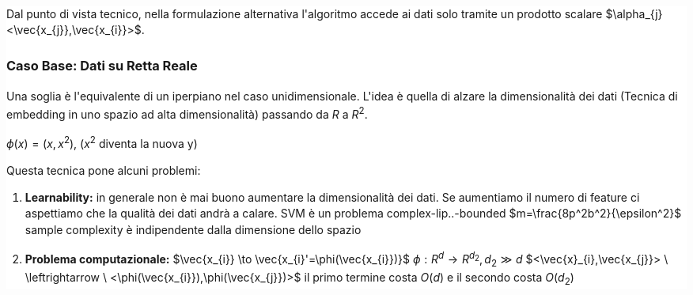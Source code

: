 Dal punto di vista tecnico, nella formulazione alternativa l'algoritmo accede ai dati solo tramite un prodotto scalare $\alpha_{j}<\vec{x_{j}},\vec{x_{i}}>$.


### Caso Base: Dati su Retta Reale

Una soglia è l'equivalente di un iperpiano nel caso unidimensionale. L'idea è quella di alzare la dimensionalità dei dati (Tecnica di embedding in uno spazio ad alta dimensionalità) passando da $R$ a $R^2$.

$\phi(x)=(x,x^2)$, ($x^2$ diventa la nuova y)

Questa tecnica pone alcuni problemi:

1. **Learnability:** in generale non è mai buono aumentare la dimensionalità dei dati. Se aumentiamo il numero di feature ci aspettiamo che la qualità dei dati andrà a calare. 
   SVM è un problema complex-lip..-bounded
   $m=\frac{8p^2b^2}{\epsilon^2}$ sample complexity è indipendente dalla dimensione dello spazio

2. **Problema computazionale:**
   $\vec{x_{i}} \to \vec{x_{i}'=\phi(\vec{x_{i}})}$
   $\phi:R^d\to R^{d_{2}}, d_{2}\gg d$
   $<\vec{x}_{i},\vec{x_{j}}> \ \leftrightarrow \ <\phi(\vec{x_{i}}),\phi(\vec{x_{j}})>$
   il primo termine costa $O(d)$ e il secondo costa $O(d_2)$



